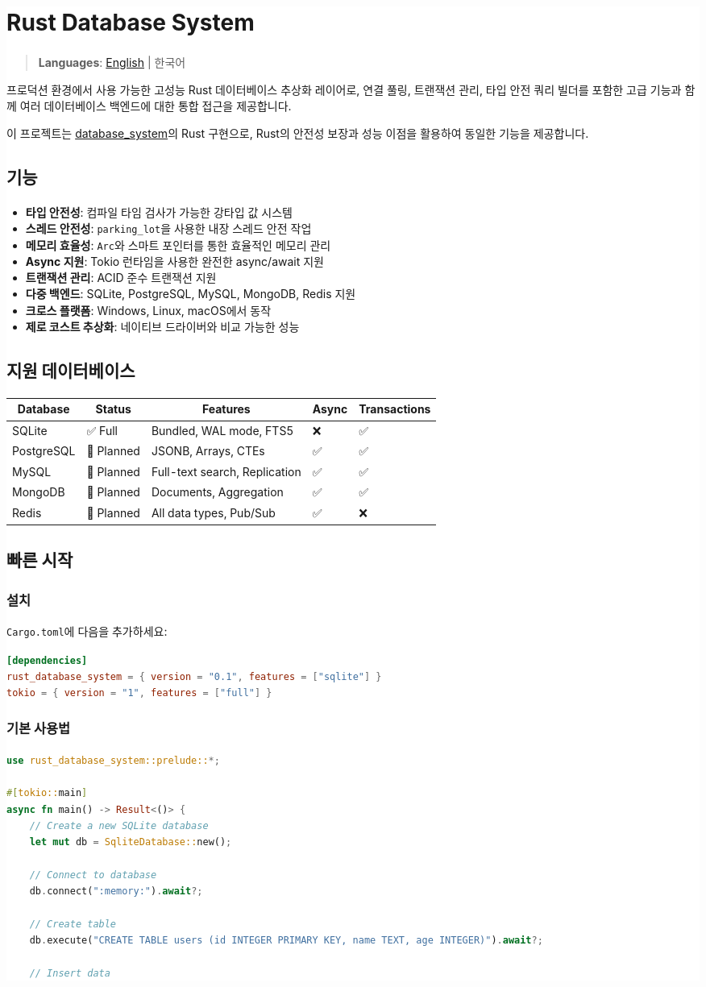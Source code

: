 # Rust Database System

> **Languages**: [English](./README.md) | 한국어

프로덕션 환경에서 사용 가능한 고성능 Rust 데이터베이스 추상화 레이어로, 연결 풀링, 트랜잭션 관리, 타입 안전 쿼리 빌더를 포함한 고급 기능과 함께 여러 데이터베이스 백엔드에 대한 통합 접근을 제공합니다.

이 프로젝트는 [database_system](https://github.com/kcenon/database_system)의 Rust 구현으로, Rust의 안전성 보장과 성능 이점을 활용하여 동일한 기능을 제공합니다.

## 기능

- **타입 안전성**: 컴파일 타임 검사가 가능한 강타입 값 시스템
- **스레드 안전성**: `parking_lot`을 사용한 내장 스레드 안전 작업
- **메모리 효율성**: `Arc`와 스마트 포인터를 통한 효율적인 메모리 관리
- **Async 지원**: Tokio 런타임을 사용한 완전한 async/await 지원
- **트랜잭션 관리**: ACID 준수 트랜잭션 지원
- **다중 백엔드**: SQLite, PostgreSQL, MySQL, MongoDB, Redis 지원
- **크로스 플랫폼**: Windows, Linux, macOS에서 동작
- **제로 코스트 추상화**: 네이티브 드라이버와 비교 가능한 성능

## 지원 데이터베이스

| Database | Status | Features | Async | Transactions |
|----------|--------|----------|-------|--------------|
| SQLite | ✅ Full | Bundled, WAL mode, FTS5 | ❌ | ✅ |
| PostgreSQL | 🔄 Planned | JSONB, Arrays, CTEs | ✅ | ✅ |
| MySQL | 🔄 Planned | Full-text search, Replication | ✅ | ✅ |
| MongoDB | 🔄 Planned | Documents, Aggregation | ✅ | ✅ |
| Redis | 🔄 Planned | All data types, Pub/Sub | ✅ | ❌ |

## 빠른 시작

### 설치

`Cargo.toml`에 다음을 추가하세요:

```toml
[dependencies]
rust_database_system = { version = "0.1", features = ["sqlite"] }
tokio = { version = "1", features = ["full"] }
```

### 기본 사용법

```rust
use rust_database_system::prelude::*;

#[tokio::main]
async fn main() -> Result<()> {
    // Create a new SQLite database
    let mut db = SqliteDatabase::new();

    // Connect to database
    db.connect(":memory:").await?;

    // Create table
    db.execute("CREATE TABLE users (id INTEGER PRIMARY KEY, name TEXT, age INTEGER)").await?;

    // Insert data
```